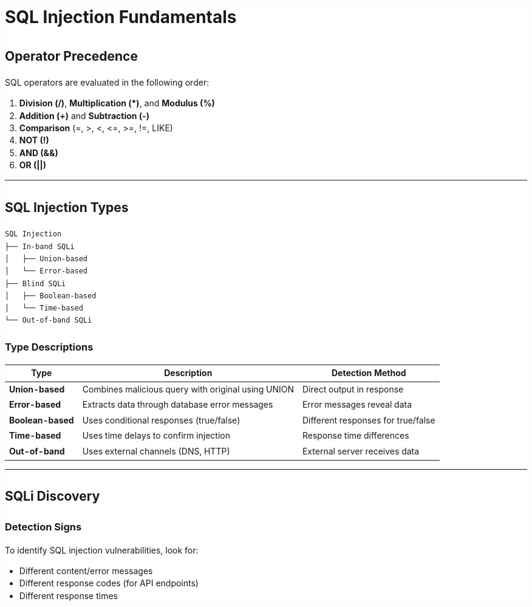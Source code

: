 # SQL Injection Fundamentals

## Operator Precedence

SQL operators are evaluated in the following order:

1. **Division (/)**, **Multiplication (*)**, and **Modulus (%)**
2. **Addition (+)** and **Subtraction (-)**
3. **Comparison** (=, >, <, <=, >=, !=, LIKE)
4. **NOT (!)**
5. **AND (&&)**
6. **OR (||)**

---

## SQL Injection Types

```
SQL Injection
├── In-band SQLi
│   ├── Union-based
│   └── Error-based
├── Blind SQLi
│   ├── Boolean-based
│   └── Time-based
└── Out-of-band SQLi
```

### Type Descriptions

| Type              | Description                                        | Detection Method                   |
| ----------------- | -------------------------------------------------- | ---------------------------------- |
| **Union-based**   | Combines malicious query with original using UNION | Direct output in response          |
| **Error-based**   | Extracts data through database error messages      | Error messages reveal data         |
| **Boolean-based** | Uses conditional responses (true/false)            | Different responses for true/false |
| **Time-based**    | Uses time delays to confirm injection              | Response time differences          |
| **Out-of-band**   | Uses external channels (DNS, HTTP)                 | External server receives data      |

---

## SQLi Discovery

### Detection Signs
To identify SQL injection vulnerabilities, look for:
- Different content/error messages
- Different response codes (for API endpoints)
- Different response times
